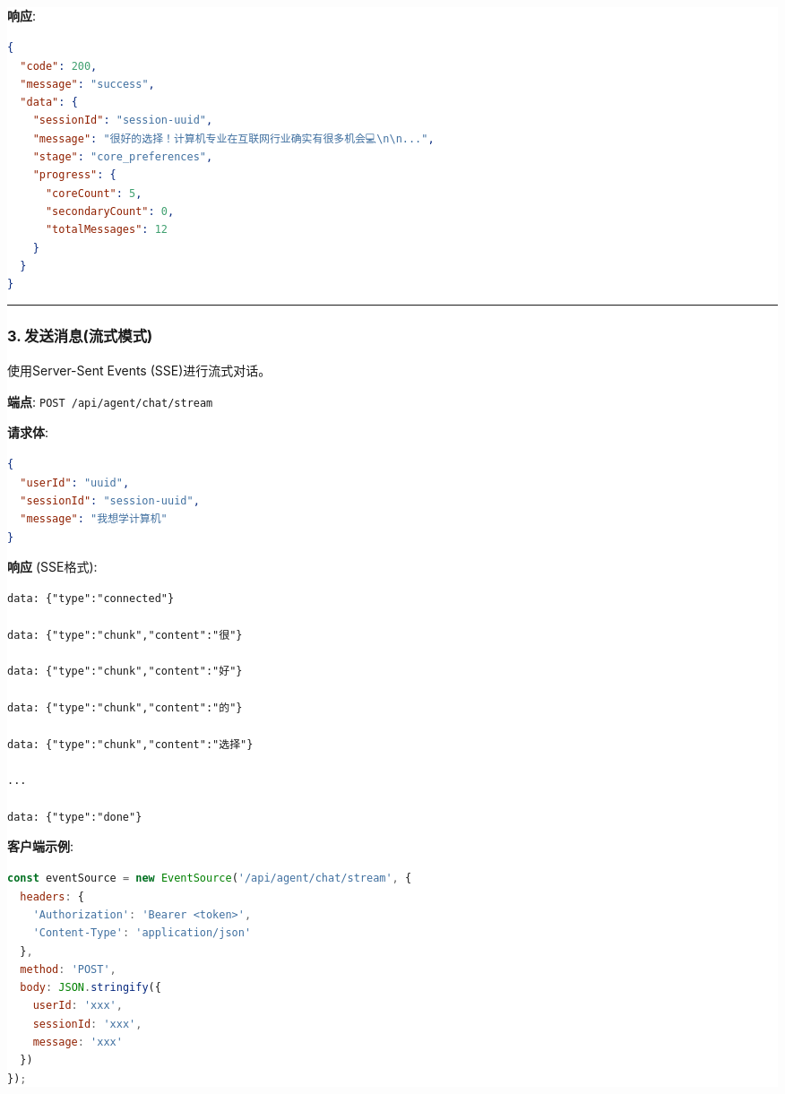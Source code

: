 **响应**:
```json
{
  "code": 200,
  "message": "success",
  "data": {
    "sessionId": "session-uuid",
    "message": "很好的选择！计算机专业在互联网行业确实有很多机会💻\n\n...",
    "stage": "core_preferences",
    "progress": {
      "coreCount": 5,
      "secondaryCount": 0,
      "totalMessages": 12
    }
  }
}
```

---

### 3. 发送消息(流式模式)

使用Server-Sent Events (SSE)进行流式对话。

**端点**: `POST /api/agent/chat/stream`

**请求体**:
```json
{
  "userId": "uuid",
  "sessionId": "session-uuid",
  "message": "我想学计算机"
}
```

**响应** (SSE格式):
```
data: {"type":"connected"}

data: {"type":"chunk","content":"很"}

data: {"type":"chunk","content":"好"}

data: {"type":"chunk","content":"的"}

data: {"type":"chunk","content":"选择"}

...

data: {"type":"done"}
```

**客户端示例**:
```javascript
const eventSource = new EventSource('/api/agent/chat/stream', {
  headers: {
    'Authorization': 'Bearer <token>',
    'Content-Type': 'application/json'
  },
  method: 'POST',
  body: JSON.stringify({
    userId: 'xxx',
    sessionId: 'xxx',
    message: 'xxx'
  })
});

```